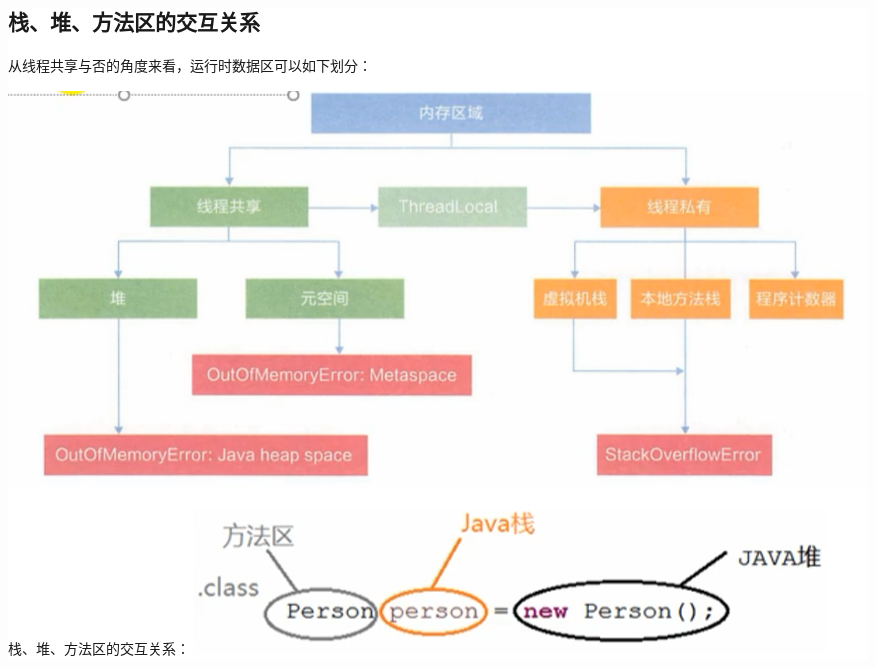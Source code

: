 ## 栈、堆、方法区的交互关系

从线程共享与否的角度来看，运行时数据区可以如下划分：

![image-20220703172010535](%E8%BF%90%E8%A1%8C%E6%97%B6%E6%95%B0%E6%8D%AE%E5%8C%BA.assets/image-20220703172010535.png)





栈、堆、方法区的交互关系：
![image-20220703172405859](%E8%BF%90%E8%A1%8C%E6%97%B6%E6%95%B0%E6%8D%AE%E5%8C%BA.assets/image-20220703172405859.png)
